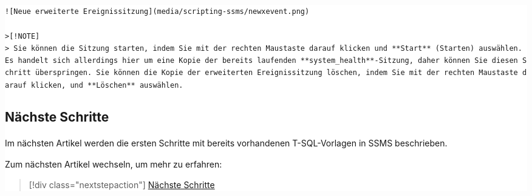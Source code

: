     ![Neue erweiterte Ereignissitzung](media/scripting-ssms/newxevent.png)

    >[!NOTE]
    > Sie können die Sitzung starten, indem Sie mit der rechten Maustaste darauf klicken und **Start** (Starten) auswählen. Es handelt sich allerdings hier um eine Kopie der bereits laufenden **system_health**-Sitzung, daher können Sie diesen Schritt überspringen. Sie können die Kopie der erweiterten Ereignissitzung löschen, indem Sie mit der rechten Maustaste darauf klicken, und **Löschen** auswählen. 

## <a name="next-steps"></a>Nächste Schritte
Im nächsten Artikel werden die ersten Schritte mit bereits vorhandenen T-SQL-Vorlagen in SSMS beschrieben. 

Zum nächsten Artikel wechseln, um mehr zu erfahren:
> [!div class="nextstepaction"]
> [Nächste Schritte](templates-ssms.md)


